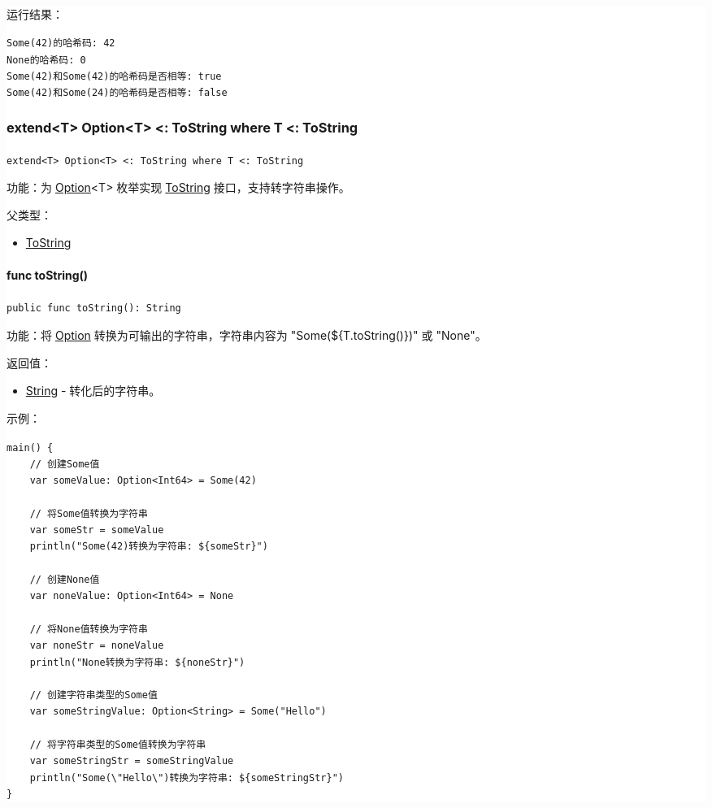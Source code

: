 运行结果：

```text
Some(42)的哈希码: 42
None的哈希码: 0
Some(42)和Some(42)的哈希码是否相等: true
Some(42)和Some(24)的哈希码是否相等: false
```

### extend\<T> Option\<T> <: ToString where T <: ToString

```cangjie
extend<T> Option<T> <: ToString where T <: ToString
```

功能：为 [Option](core_package_enums.md#enum-optiont)\<T> 枚举实现 [ToString](core_package_interfaces.md#interface-tostring) 接口，支持转字符串操作。

父类型：

- [ToString](core_package_interfaces.md#interface-tostring)

#### func toString()

```cangjie
public func toString(): String
```

功能：将 [Option](core_package_enums.md#enum-optiont) 转换为可输出的字符串，字符串内容为 "Some(${T.toString()})" 或 "None"。

返回值：

- [String](core_package_structs.md#struct-string) - 转化后的字符串。

示例：


```cangjie
main() {
    // 创建Some值
    var someValue: Option<Int64> = Some(42)
    
    // 将Some值转换为字符串
    var someStr = someValue
    println("Some(42)转换为字符串: ${someStr}")
    
    // 创建None值
    var noneValue: Option<Int64> = None
    
    // 将None值转换为字符串
    var noneStr = noneValue
    println("None转换为字符串: ${noneStr}")
    
    // 创建字符串类型的Some值
    var someStringValue: Option<String> = Some("Hello")
    
    // 将字符串类型的Some值转换为字符串
    var someStringStr = someStringValue
    println("Some(\"Hello\")转换为字符串: ${someStringStr}")
}
```
